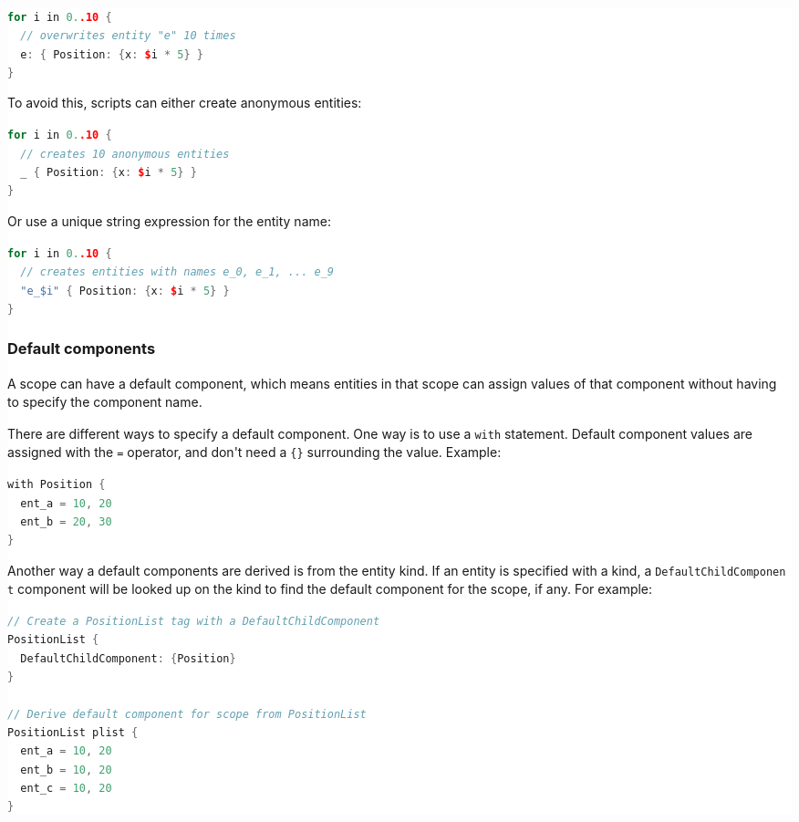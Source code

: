 ```cpp
for i in 0..10 {
  // overwrites entity "e" 10 times
  e: { Position: {x: $i * 5} }
}
```

To avoid this, scripts can either create anonymous entities:

```cpp
for i in 0..10 {
  // creates 10 anonymous entities
  _ { Position: {x: $i * 5} }
}
```

Or use a unique string expression for the entity name:

```cpp
for i in 0..10 {
  // creates entities with names e_0, e_1, ... e_9
  "e_$i" { Position: {x: $i * 5} }
}
```

### Default components
A scope can have a default component, which means entities in that scope can assign values of that component without having to specify the component name. 

There are different ways to specify a default component. One way is to use a `with` statement. Default component values are assigned with the `=` operator, and don't need a `{}` surrounding the value. Example:

```cpp
with Position {
  ent_a = 10, 20
  ent_b = 20, 30
}
```

Another way a default components are derived is from the entity kind. If an entity is specified with a kind, a `DefaultChildComponent` component will be looked up on the kind to find the default component for the scope, if any. For example:

```cpp
// Create a PositionList tag with a DefaultChildComponent
PositionList {
  DefaultChildComponent: {Position}
}

// Derive default component for scope from PositionList
PositionList plist {
  ent_a = 10, 20
  ent_b = 10, 20
  ent_c = 10, 20
}
```
